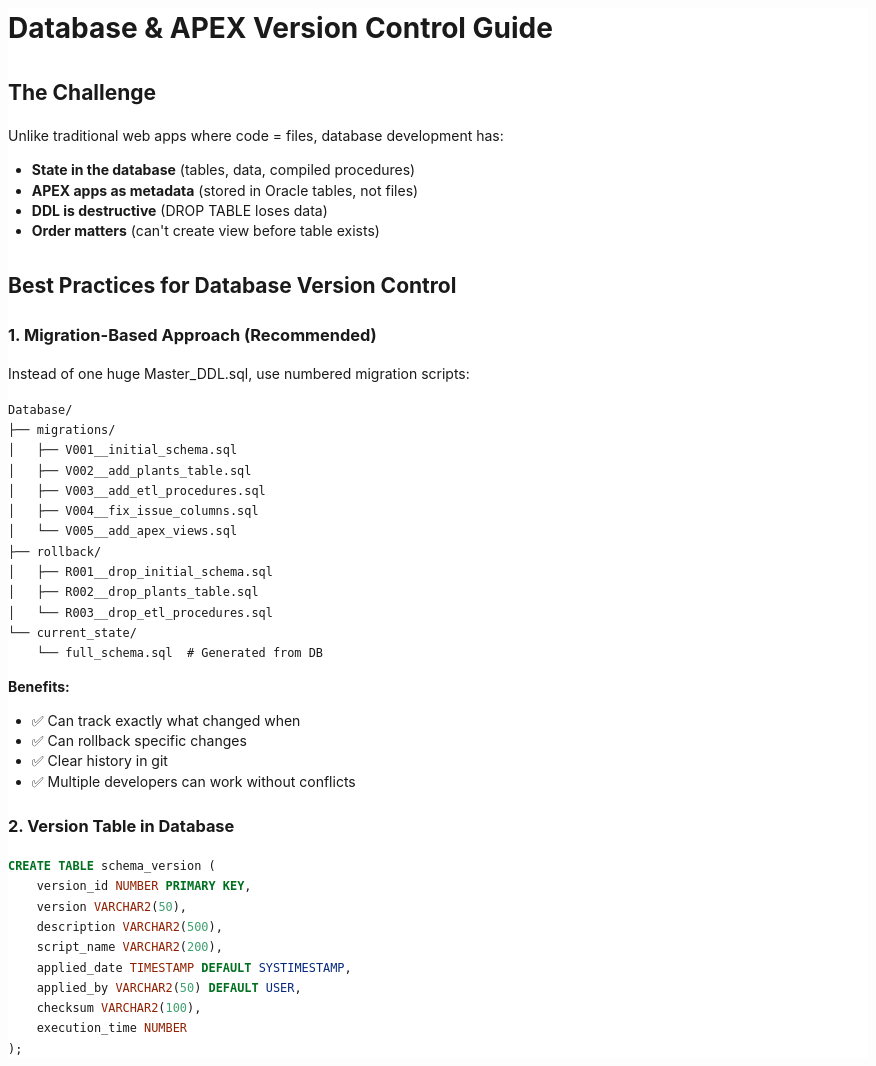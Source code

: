 # Database & APEX Version Control Guide

## The Challenge

Unlike traditional web apps where code = files, database development has:
- **State in the database** (tables, data, compiled procedures)
- **APEX apps as metadata** (stored in Oracle tables, not files)
- **DDL is destructive** (DROP TABLE loses data)
- **Order matters** (can't create view before table exists)

## Best Practices for Database Version Control

### 1. Migration-Based Approach (Recommended)

Instead of one huge Master_DDL.sql, use numbered migration scripts:

```
Database/
├── migrations/
│   ├── V001__initial_schema.sql
│   ├── V002__add_plants_table.sql
│   ├── V003__add_etl_procedures.sql
│   ├── V004__fix_issue_columns.sql
│   └── V005__add_apex_views.sql
├── rollback/
│   ├── R001__drop_initial_schema.sql
│   ├── R002__drop_plants_table.sql
│   └── R003__drop_etl_procedures.sql
└── current_state/
    └── full_schema.sql  # Generated from DB
```

**Benefits:**
- ✅ Can track exactly what changed when
- ✅ Can rollback specific changes
- ✅ Clear history in git
- ✅ Multiple developers can work without conflicts

### 2. Version Table in Database

```sql
CREATE TABLE schema_version (
    version_id NUMBER PRIMARY KEY,
    version VARCHAR2(50),
    description VARCHAR2(500),
    script_name VARCHAR2(200),
    applied_date TIMESTAMP DEFAULT SYSTIMESTAMP,
    applied_by VARCHAR2(50) DEFAULT USER,
    checksum VARCHAR2(100),
    execution_time NUMBER
);
```
